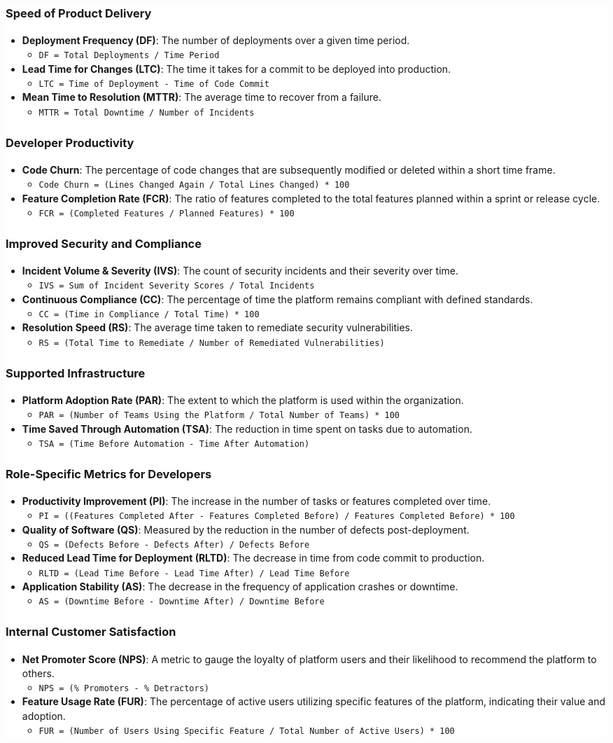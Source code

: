 ### Speed of Product Delivery

- **Deployment Frequency (DF)**: The number of deployments over a given time period.
  - `DF = Total Deployments / Time Period`
- **Lead Time for Changes (LTC)**: The time it takes for a commit to be deployed into production.
  - `LTC = Time of Deployment - Time of Code Commit`
- **Mean Time to Resolution (MTTR)**: The average time to recover from a failure.
  - `MTTR = Total Downtime / Number of Incidents`

### Developer Productivity

- **Code Churn**: The percentage of code changes that are subsequently modified or deleted within a short time frame.
  - `Code Churn = (Lines Changed Again / Total Lines Changed) * 100`
- **Feature Completion Rate (FCR)**: The ratio of features completed to the total features planned within a sprint or release cycle.
  - `FCR = (Completed Features / Planned Features) * 100`

### Improved Security and Compliance

- **Incident Volume & Severity (IVS)**: The count of security incidents and their severity over time.
  - `IVS = Sum of Incident Severity Scores / Total Incidents`
- **Continuous Compliance (CC)**: The percentage of time the platform remains compliant with defined standards.
  - `CC = (Time in Compliance / Total Time) * 100`
- **Resolution Speed (RS)**: The average time taken to remediate security vulnerabilities.
  - `RS = (Total Time to Remediate / Number of Remediated Vulnerabilities)`

### Supported Infrastructure

- **Platform Adoption Rate (PAR)**: The extent to which the platform is used within the organization.
  - `PAR = (Number of Teams Using the Platform / Total Number of Teams) * 100`
- **Time Saved Through Automation (TSA)**: The reduction in time spent on tasks due to automation.
  - `TSA = (Time Before Automation - Time After Automation)`

### Role-Specific Metrics for Developers

- **Productivity Improvement (PI)**: The increase in the number of tasks or features completed over time.
  - `PI = ((Features Completed After - Features Completed Before) / Features Completed Before) * 100`
- **Quality of Software (QS)**: Measured by the reduction in the number of defects post-deployment.
  - `QS = (Defects Before - Defects After) / Defects Before`
- **Reduced Lead Time for Deployment (RLTD)**: The decrease in time from code commit to production.
  - `RLTD = (Lead Time Before - Lead Time After) / Lead Time Before`
- **Application Stability (AS)**: The decrease in the frequency of application crashes or downtime.
  - `AS = (Downtime Before - Downtime After) / Downtime Before`

### Internal Customer Satisfaction

- **Net Promoter Score (NPS)**: A metric to gauge the loyalty of platform users and their likelihood to recommend the platform to others.
  - `NPS = (% Promoters - % Detractors)`
- **Feature Usage Rate (FUR)**: The percentage of active users utilizing specific features of the platform, indicating their value and adoption.
  - `FUR = (Number of Users Using Specific Feature / Total Number of Active Users) * 100`
